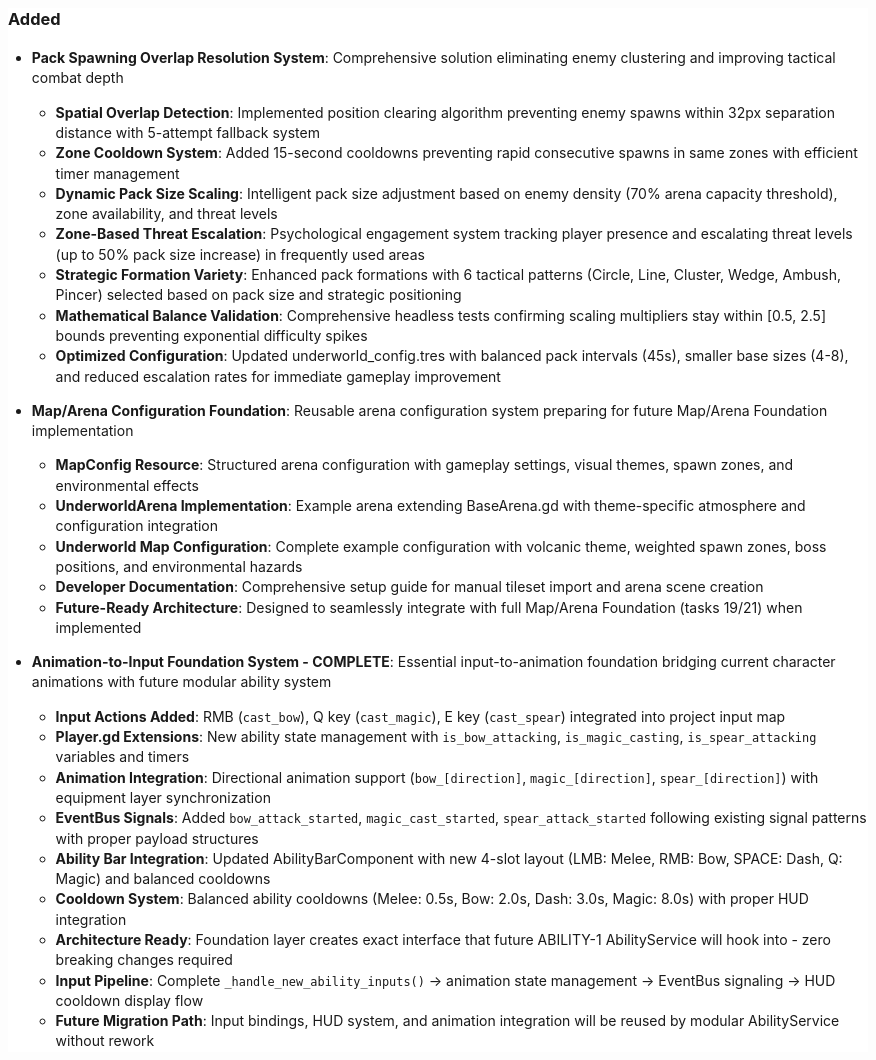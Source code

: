 
### Added

- **Pack Spawning Overlap Resolution System**: Comprehensive solution eliminating enemy clustering and improving tactical combat depth
  - **Spatial Overlap Detection**: Implemented position clearing algorithm preventing enemy spawns within 32px separation distance with 5-attempt fallback system
  - **Zone Cooldown System**: Added 15-second cooldowns preventing rapid consecutive spawns in same zones with efficient timer management
  - **Dynamic Pack Size Scaling**: Intelligent pack size adjustment based on enemy density (70% arena capacity threshold), zone availability, and threat levels
  - **Zone-Based Threat Escalation**: Psychological engagement system tracking player presence and escalating threat levels (up to 50% pack size increase) in frequently used areas
  - **Strategic Formation Variety**: Enhanced pack formations with 6 tactical patterns (Circle, Line, Cluster, Wedge, Ambush, Pincer) selected based on pack size and strategic positioning
  - **Mathematical Balance Validation**: Comprehensive headless tests confirming scaling multipliers stay within [0.5, 2.5] bounds preventing exponential difficulty spikes
  - **Optimized Configuration**: Updated underworld_config.tres with balanced pack intervals (45s), smaller base sizes (4-8), and reduced escalation rates for immediate gameplay improvement

- **Map/Arena Configuration Foundation**: Reusable arena configuration system preparing for future Map/Arena Foundation implementation
  - **MapConfig Resource**: Structured arena configuration with gameplay settings, visual themes, spawn zones, and environmental effects
  - **UnderworldArena Implementation**: Example arena extending BaseArena.gd with theme-specific atmosphere and configuration integration
  - **Underworld Map Configuration**: Complete example configuration with volcanic theme, weighted spawn zones, boss positions, and environmental hazards
  - **Developer Documentation**: Comprehensive setup guide for manual tileset import and arena scene creation
  - **Future-Ready Architecture**: Designed to seamlessly integrate with full Map/Arena Foundation (tasks 19/21) when implemented

- **Animation-to-Input Foundation System - COMPLETE**: Essential input-to-animation foundation bridging current character animations with future modular ability system
  - **Input Actions Added**: RMB (`cast_bow`), Q key (`cast_magic`), E key (`cast_spear`) integrated into project input map
  - **Player.gd Extensions**: New ability state management with `is_bow_attacking`, `is_magic_casting`, `is_spear_attacking` variables and timers
  - **Animation Integration**: Directional animation support (`bow_[direction]`, `magic_[direction]`, `spear_[direction]`) with equipment layer synchronization
  - **EventBus Signals**: Added `bow_attack_started`, `magic_cast_started`, `spear_attack_started` following existing signal patterns with proper payload structures
  - **Ability Bar Integration**: Updated AbilityBarComponent with new 4-slot layout (LMB: Melee, RMB: Bow, SPACE: Dash, Q: Magic) and balanced cooldowns
  - **Cooldown System**: Balanced ability cooldowns (Melee: 0.5s, Bow: 2.0s, Dash: 3.0s, Magic: 8.0s) with proper HUD integration
  - **Architecture Ready**: Foundation layer creates exact interface that future ABILITY-1 AbilityService will hook into - zero breaking changes required
  - **Input Pipeline**: Complete `_handle_new_ability_inputs()` → animation state management → EventBus signaling → HUD cooldown display flow
  - **Future Migration Path**: Input bindings, HUD system, and animation integration will be reused by modular AbilityService without rework
